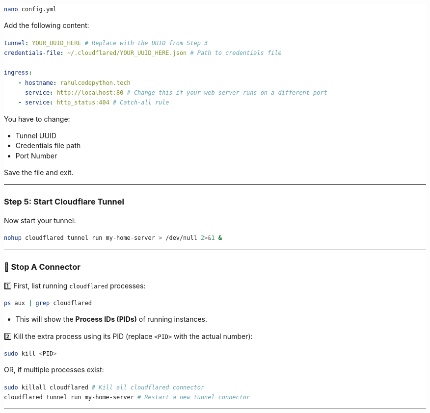 ```sh
nano config.yml
```

Add the following content:

```yaml
tunnel: YOUR_UUID_HERE # Replace with the UUID from Step 3
credentials-file: ~/.cloudflared/YOUR_UUID_HERE.json # Path to credentials file

ingress:
    - hostname: rahulcodepython.tech
      service: http://localhost:80 # Change this if your web server runs on a different port
    - service: http_status:404 # Catch-all rule
```

You have to change:

-   Tunnel UUID
-   Credentials file path
-   Port Number

Save the file and exit.

---

### **Step 5: Start Cloudflare Tunnel**

Now start your tunnel:

```sh
nohup cloudflared tunnel run my-home-server > /dev/null 2>&1 &
```

---

### **🛑 Stop A Connector**

1️⃣ First, list running `cloudflared` processes:

```sh
ps aux | grep cloudflared
```

-   This will show the **Process IDs (PIDs)** of running instances.

2️⃣ Kill the extra process using its PID (replace `<PID>` with the actual number):

```sh
sudo kill <PID>
```

OR, if multiple processes exist:

```sh
sudo killall cloudflared # Kill all cloudflared connector
cloudflared tunnel run my-home-server # Restart a new tunnel connector
```

---
